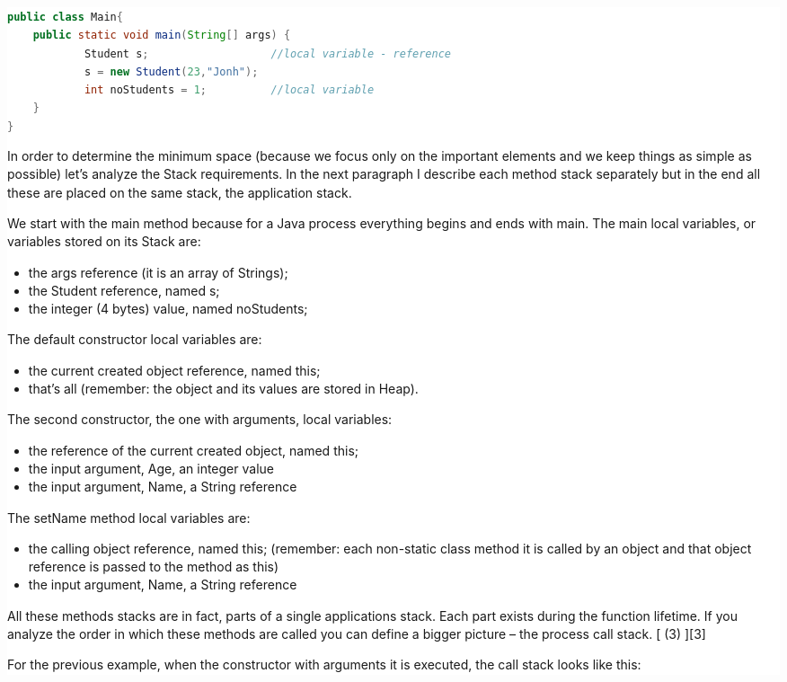 ```Java
public class Main{
	public static void main(String[] args) {
            Student s;                   //local variable - reference
            s = new Student(23,"Jonh");
            int noStudents = 1;          //local variable
	}
}

```
In order to determine the minimum space (because we focus only on the important elements and we keep things as simple as possible) let’s analyze the Stack requirements. In the next paragraph I describe each method stack separately but in the end all these are placed on the same stack, the application stack.

We start with the main method because for a Java process everything begins and ends with main. The main local variables, or variables stored on its Stack are:

- the args reference (it is an array of Strings);
- the Student reference, named s;
- the integer (4 bytes) value, named noStudents;

The default constructor local variables are:

- the current created object reference, named this;
- that’s all (remember: the object and its values are stored in Heap).

The second constructor, the one with arguments, local variables:

- the reference of the current created object, named this;
- the input argument, Age, an integer value
- the input argument, Name, a String reference

The setName method local variables are:

- the calling object reference, named this; (remember: each non-static class method it is called by an object and that object reference is passed to the method as this)
- the input argument, Name, a String reference

All these methods stacks are in fact, parts of a single applications stack. Each part exists during the function lifetime. If you analyze the order in which these methods are called you can define a bigger picture – the process call stack.
[ \(3\) ][3]

For the previous example, when the constructor with arguments it is executed, the call stack looks like this: